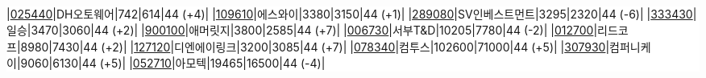 |[025440](https://finance.daum.net/quotes/A025440)|DH오토웨어|742|614|44 (+4)|
|[109610](https://finance.daum.net/quotes/A109610)|에스와이|3380|3150|44 (+1)|
|[289080](https://finance.daum.net/quotes/A289080)|SV인베스트먼트|3295|2320|44 (-6)|
|[333430](https://finance.daum.net/quotes/A333430)|일승|3470|3060|44 (+2)|
|[900100](https://finance.daum.net/quotes/A900100)|애머릿지|3800|2585|44 (+7)|
|[006730](https://finance.daum.net/quotes/A006730)|서부T&D|10205|7780|44 (-2)|
|[012700](https://finance.daum.net/quotes/A012700)|리드코프|8980|7430|44 (+2)|
|[127120](https://finance.daum.net/quotes/A127120)|디엔에이링크|3200|3085|44 (+7)|
|[078340](https://finance.daum.net/quotes/A078340)|컴투스|102600|71000|44 (+5)|
|[307930](https://finance.daum.net/quotes/A307930)|컴퍼니케이|9060|6130|44 (+5)|
|[052710](https://finance.daum.net/quotes/A052710)|아모텍|19465|16500|44 (-4)|
